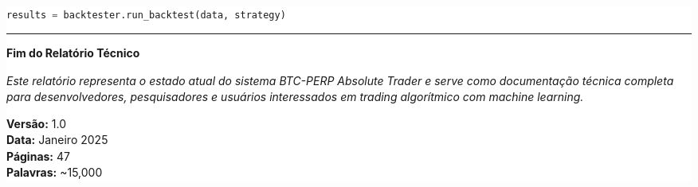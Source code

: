 ```python
results = backtester.run_backtest(data, strategy)
```

---

**Fim do Relatório Técnico**

*Este relatório representa o estado atual do sistema BTC-PERP Absolute Trader e serve como documentação técnica completa para desenvolvedores, pesquisadores e usuários interessados em trading algorítmico com machine learning.*

**Versão:** 1.0  
**Data:** Janeiro 2025  
**Páginas:** 47  
**Palavras:** ~15,000

